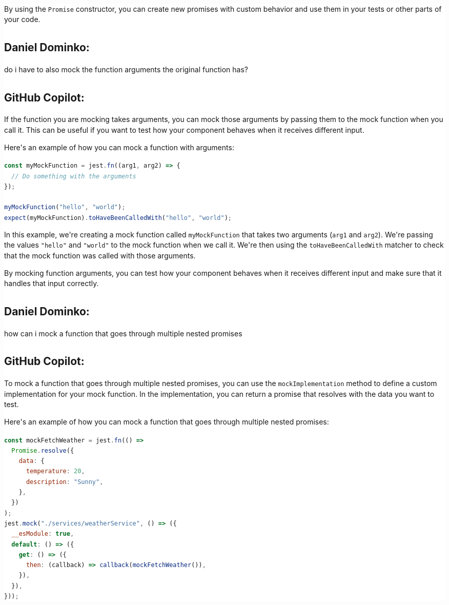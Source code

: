 By using the `Promise` constructor, you can create new promises with custom behavior and use them in your tests or other parts of your code.

Daniel Dominko: 
---
do i have to also mock the function arguments the original function has?

GitHub Copilot: 
---
If the function you are mocking takes arguments, you can mock those arguments by passing them to the mock function when you call it. This can be useful if you want to test how your component behaves when it receives different input.

Here's an example of how you can mock a function with arguments:

```javascript
const myMockFunction = jest.fn((arg1, arg2) => {
  // Do something with the arguments
});

myMockFunction("hello", "world");
expect(myMockFunction).toHaveBeenCalledWith("hello", "world");
```

In this example, we're creating a mock function called `myMockFunction` that takes two arguments (`arg1` and `arg2`). We're passing the values `"hello"` and `"world"` to the mock function when we call it. We're then using the `toHaveBeenCalledWith` matcher to check that the mock function was called with those arguments.

By mocking function arguments, you can test how your component behaves when it receives different input and make sure that it handles that input correctly.

Daniel Dominko: 
---
how can i mock a function that goes through multiple nested promises

GitHub Copilot: 
---
To mock a function that goes through multiple nested promises, you can use the `mockImplementation` method to define a custom implementation for your mock function. In the implementation, you can return a promise that resolves with the data you want to test.

Here's an example of how you can mock a function that goes through multiple nested promises:

```javascript
const mockFetchWeather = jest.fn(() =>
  Promise.resolve({
    data: {
      temperature: 20,
      description: "Sunny",
    },
  })
);
jest.mock("./services/weatherService", () => ({
  __esModule: true,
  default: () => ({
    get: () => ({
      then: (callback) => callback(mockFetchWeather()),
    }),
  }),
}));
```

